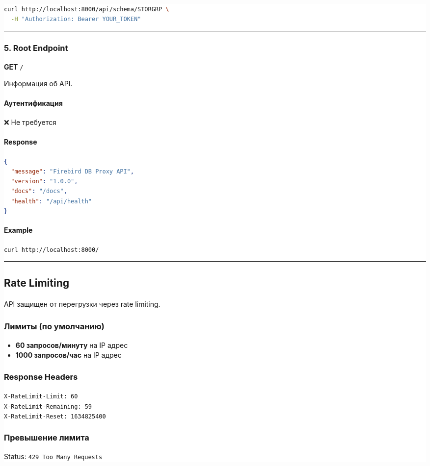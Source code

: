 ```bash
curl http://localhost:8000/api/schema/STORGRP \
  -H "Authorization: Bearer YOUR_TOKEN"
```

---

### 5. Root Endpoint

**GET** `/`

Информация об API.

#### Аутентификация

❌ Не требуется

#### Response

```json
{
  "message": "Firebird DB Proxy API",
  "version": "1.0.0",
  "docs": "/docs",
  "health": "/api/health"
}
```

#### Example

```bash
curl http://localhost:8000/
```

---

## Rate Limiting

API защищен от перегрузки через rate limiting.

### Лимиты (по умолчанию)

- **60 запросов/минуту** на IP адрес
- **1000 запросов/час** на IP адрес

### Response Headers

```http
X-RateLimit-Limit: 60
X-RateLimit-Remaining: 59
X-RateLimit-Reset: 1634825400
```

### Превышение лимита

Status: `429 Too Many Requests`
